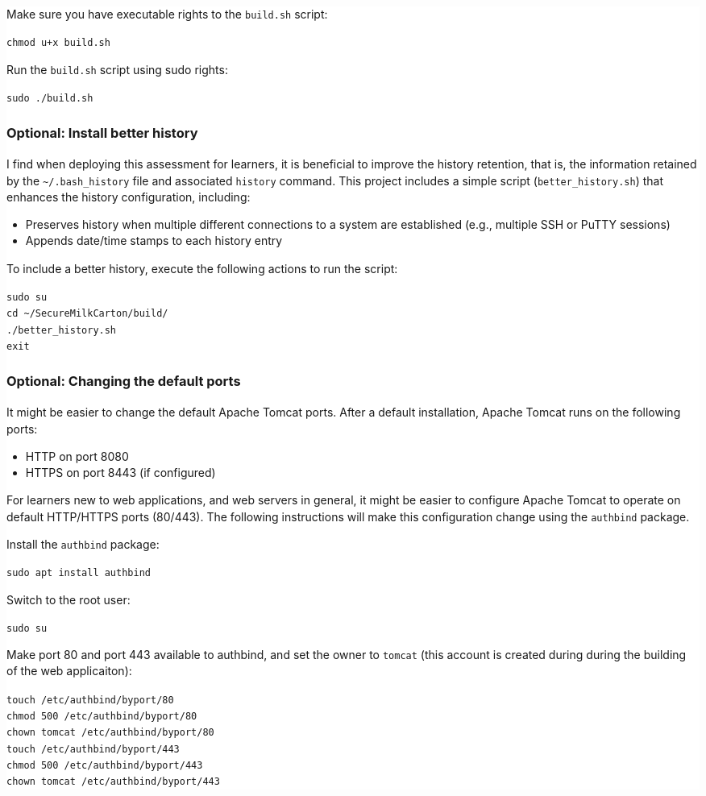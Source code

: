 Make sure you have executable rights to the `build.sh` script:

```none
chmod u+x build.sh
```

Run the `build.sh` script using sudo rights:

```none
sudo ./build.sh
```

### Optional: Install better history

I find when deploying this assessment for learners, it is beneficial to improve the history retention, that is, the information retained by the `~/.bash_history` file and associated `history` command. This project includes a simple script (`better_history.sh`) that enhances the history configuration, including:

- Preserves history when multiple different connections to a system are established (e.g., multiple SSH or PuTTY sessions)
- Appends date/time stamps to each history entry

To include a better history, execute the following actions to run the script:

```none
sudo su
cd ~/SecureMilkCarton/build/
./better_history.sh
exit
```

### Optional: Changing the default ports

It might be easier to change the default Apache Tomcat ports. After a default installation, Apache Tomcat runs on the following ports:

- HTTP on port 8080
- HTTPS on port 8443 (if configured)

For learners new to web applications, and web servers in general, it might be easier to configure Apache Tomcat to operate on default HTTP/HTTPS ports (80/443). The following instructions will make this configuration change using the `authbind` package.

Install the `authbind` package:

```none
sudo apt install authbind
```

Switch to the root user:

```none
sudo su
```

Make port 80 and port 443 available to authbind, and set the owner to `tomcat` (this account is created during during the building of the web applicaiton):

```none
touch /etc/authbind/byport/80
chmod 500 /etc/authbind/byport/80
chown tomcat /etc/authbind/byport/80
touch /etc/authbind/byport/443
chmod 500 /etc/authbind/byport/443
chown tomcat /etc/authbind/byport/443
```
